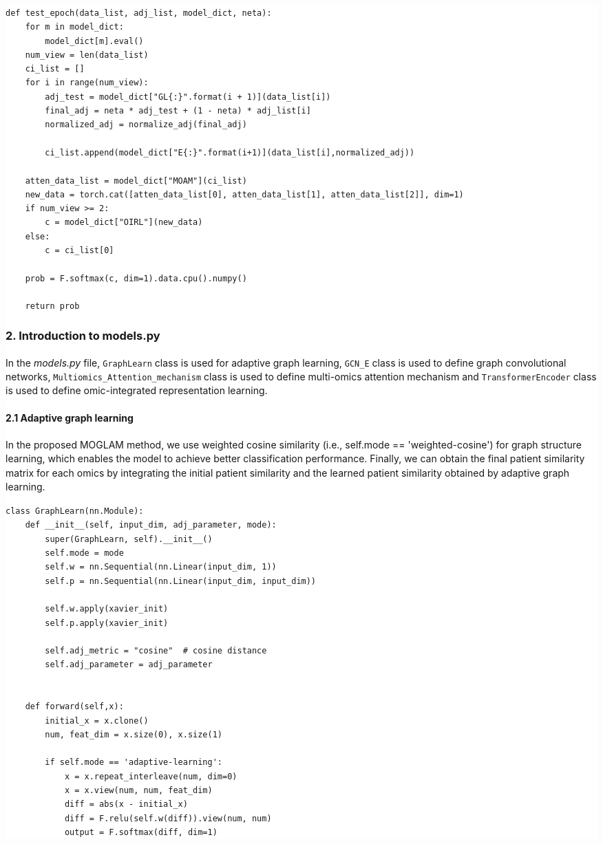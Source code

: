 	def test_epoch(data_list, adj_list, model_dict, neta):
		for m in model_dict:
			model_dict[m].eval()
		num_view = len(data_list)
		ci_list = []
		for i in range(num_view):
			adj_test = model_dict["GL{:}".format(i + 1)](data_list[i])
			final_adj = neta * adj_test + (1 - neta) * adj_list[i]
			normalized_adj = normalize_adj(final_adj)

			ci_list.append(model_dict["E{:}".format(i+1)](data_list[i],normalized_adj))

		atten_data_list = model_dict["MOAM"](ci_list)
		new_data = torch.cat([atten_data_list[0], atten_data_list[1], atten_data_list[2]], dim=1)
		if num_view >= 2:
			c = model_dict["OIRL"](new_data)
		else:
			c = ci_list[0]

		prob = F.softmax(c, dim=1).data.cpu().numpy()
		
		return prob

### 2. Introduction to models.py
In the *models.py* file, `GraphLearn` class is used for adaptive graph learning, `GCN_E` class is used to define graph convolutional networks, `Multiomics_Attention_mechanism` class is used to define multi-omics attention mechanism and `TransformerEncoder` class is used to define omic-integrated representation learning.

#### 2.1 Adaptive graph learning
In the proposed MOGLAM method, we use weighted cosine similarity (i.e., self.mode == 'weighted-cosine') for graph structure learning, which enables the model to achieve better classification performance. Finally, we can obtain the final patient similarity matrix for each omics by integrating the initial patient similarity and the learned patient similarity obtained by adaptive graph learning.

	class GraphLearn(nn.Module):
		def __init__(self, input_dim, adj_parameter, mode):
			super(GraphLearn, self).__init__()
			self.mode = mode
			self.w = nn.Sequential(nn.Linear(input_dim, 1))
			self.p = nn.Sequential(nn.Linear(input_dim, input_dim))

			self.w.apply(xavier_init)
			self.p.apply(xavier_init)

			self.adj_metric = "cosine"  # cosine distance
			self.adj_parameter = adj_parameter


		def forward(self,x):
			initial_x = x.clone()
			num, feat_dim = x.size(0), x.size(1)

			if self.mode == 'adaptive-learning':
				x = x.repeat_interleave(num, dim=0)
				x = x.view(num, num, feat_dim)
				diff = abs(x - initial_x)
				diff = F.relu(self.w(diff)).view(num, num)
				output = F.softmax(diff, dim=1)

